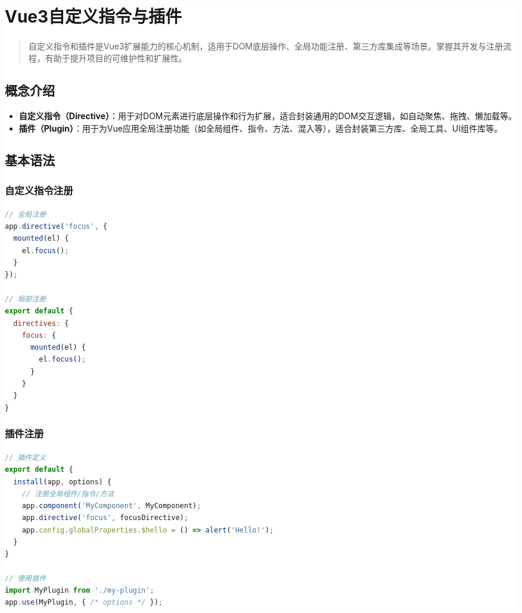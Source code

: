# Vue3自定义指令与插件

> 自定义指令和插件是Vue3扩展能力的核心机制，适用于DOM底层操作、全局功能注册、第三方库集成等场景。掌握其开发与注册流程，有助于提升项目的可维护性和扩展性。

## 概念介绍

- **自定义指令（Directive）**：用于对DOM元素进行底层操作和行为扩展，适合封装通用的DOM交互逻辑，如自动聚焦、拖拽、懒加载等。
- **插件（Plugin）**：用于为Vue应用全局注册功能（如全局组件、指令、方法、混入等），适合封装第三方库、全局工具、UI组件库等。

## 基本语法

### 自定义指令注册

```javascript
// 全局注册
app.directive('focus', {
  mounted(el) {
    el.focus();
  }
});

// 局部注册
export default {
  directives: {
    focus: {
      mounted(el) {
        el.focus();
      }
    }
  }
}
```

### 插件注册

```javascript
// 插件定义
export default {
  install(app, options) {
    // 注册全局组件/指令/方法
    app.component('MyComponent', MyComponent);
    app.directive('focus', focusDirective);
    app.config.globalProperties.$hello = () => alert('Hello!');
  }
}

// 使用插件
import MyPlugin from './my-plugin';
app.use(MyPlugin, { /* options */ });
```
